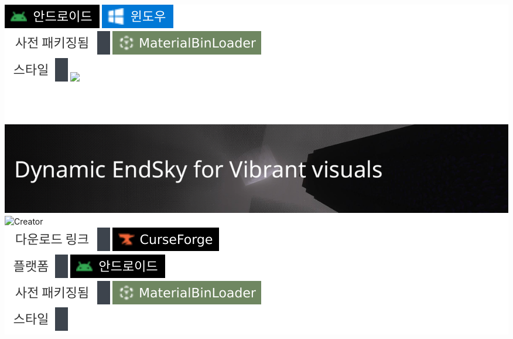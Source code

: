 ![](/language/ko_kr//tags/platform/Android.svg)
![](/language/ko_kr//tags/platform/Windows.svg)  
![Pre-Packaging](/language/ko_kr/tags/tag/Pre-Packaging.svg)
![](/tags/pre_supported_packaging/MaterialBinLoader.svg)  
![Style](/language/ko_kr/tags/tag/Style.svg)
![](https://img.shields.io/badge/포스트_프로세싱-black?style=flat-square)

<br>
<br>

[![](/banners/shader/Dynamic%20EndSky%20for%20Vibrant%20visuals.png)](https://www.curseforge.com/minecraft-bedrock/texture-packs/dynamic-endsky-for-vibrant-visuals)
![Creator](https://img.shields.io/badge/개발-Lynx-3D444D?style=flat-square&labelColor=white)  
![link](/language/ko_kr/tags/tag/link.svg)
[![](/tags/link/CurseForge.svg)](https://www.curseforge.com/minecraft-bedrock/texture-packs/lynxs-post-processing)  
![Platform](/language/ko_kr/tags/tag/Platform.svg) 
![](/language/ko_kr/tags/platform/Android.svg)  
![Pre-Packaging](/language/ko_kr/tags/tag/Pre-Packaging.svg)
![](/tags/pre_supported_packaging/MaterialBinLoader.svg)  
![Style](/language/ko_kr/tags/tag/Style.svg)